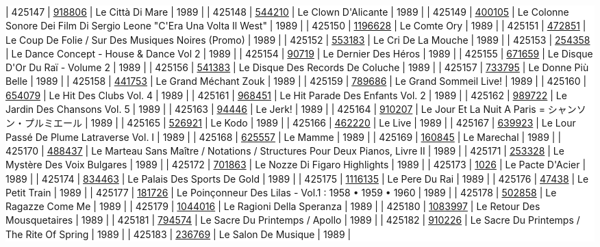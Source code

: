 | 425147 | [918806](https://www.discogs.com/master/918806) | Le Città Di Mare | 1989 |
| 425148 | [544210](https://www.discogs.com/master/544210) | Le Clown D'Alicante | 1989 |
| 425149 | [400105](https://www.discogs.com/master/400105) | Le Colonne Sonore Dei Film Di Sergio Leone "C'Era Una Volta Il West" | 1989 |
| 425150 | [1196628](https://www.discogs.com/master/1196628) | Le Comte Ory | 1989 |
| 425151 | [472851](https://www.discogs.com/master/472851) | Le Coup De Folie / Sur Des Musiques Noires (Promo) | 1989 |
| 425152 | [553183](https://www.discogs.com/master/553183) | Le Cri De La Mouche | 1989 |
| 425153 | [254358](https://www.discogs.com/master/254358) | Le Dance Concept - House & Dance Vol 2 | 1989 |
| 425154 | [90719](https://www.discogs.com/master/90719) | Le Dernier Des Héros | 1989 |
| 425155 | [671659](https://www.discogs.com/master/671659) | Le Disque D'Or Du Raï - Volume 2 | 1989 |
| 425156 | [541383](https://www.discogs.com/master/541383) | Le Disque Des Records De Coluche | 1989 |
| 425157 | [733795](https://www.discogs.com/master/733795) | Le Donne Più Belle | 1989 |
| 425158 | [441753](https://www.discogs.com/master/441753) | Le Grand Méchant Zouk | 1989 |
| 425159 | [789686](https://www.discogs.com/master/789686) | Le Grand Sommeil Live! | 1989 |
| 425160 | [654079](https://www.discogs.com/master/654079) | Le Hit Des Clubs Vol. 4 | 1989 |
| 425161 | [968451](https://www.discogs.com/master/968451) | Le Hit Parade Des Enfants Vol. 2 | 1989 |
| 425162 | [989722](https://www.discogs.com/master/989722) | Le Jardin Des Chansons Vol. 5 | 1989 |
| 425163 | [94446](https://www.discogs.com/master/94446) | Le Jerk! | 1989 |
| 425164 | [910207](https://www.discogs.com/master/910207) | Le Jour Et La Nuit A Paris = シャンソン・プルミエール | 1989 |
| 425165 | [526921](https://www.discogs.com/master/526921) | Le Kodo | 1989 |
| 425166 | [462220](https://www.discogs.com/master/462220) | Le Live | 1989 |
| 425167 | [639923](https://www.discogs.com/master/639923) | Le Lour Passé De Plume Latraverse Vol. I | 1989 |
| 425168 | [625557](https://www.discogs.com/master/625557) | Le Mamme | 1989 |
| 425169 | [160845](https://www.discogs.com/master/160845) | Le Marechal | 1989 |
| 425170 | [488437](https://www.discogs.com/master/488437) | Le Marteau Sans Maître / Notations / Structures Pour Deux Pianos, Livre II | 1989 |
| 425171 | [253328](https://www.discogs.com/master/253328) | Le Mystère Des Voix Bulgares | 1989 |
| 425172 | [701863](https://www.discogs.com/master/701863) | Le Nozze Di Figaro Highlights | 1989 |
| 425173 | [1026](https://www.discogs.com/master/1026) | Le Pacte D'Acier | 1989 |
| 425174 | [834463](https://www.discogs.com/master/834463) | Le Palais Des Sports De Gold | 1989 |
| 425175 | [1116135](https://www.discogs.com/master/1116135) | Le Pere Du Rai | 1989 |
| 425176 | [47438](https://www.discogs.com/master/47438) | Le Petit Train | 1989 |
| 425177 | [181726](https://www.discogs.com/master/181726) | Le Poinçonneur Des Lilas - Vol.1 : 1958 • 1959 • 1960 | 1989 |
| 425178 | [502858](https://www.discogs.com/master/502858) | Le Ragazze Come Me | 1989 |
| 425179 | [1044016](https://www.discogs.com/master/1044016) | Le Ragioni Della Speranza | 1989 |
| 425180 | [1083997](https://www.discogs.com/master/1083997) | Le Retour Des Mousquetaires | 1989 |
| 425181 | [794574](https://www.discogs.com/master/794574) | Le Sacre Du Printemps / Apollo | 1989 |
| 425182 | [910226](https://www.discogs.com/master/910226) | Le Sacre Du Printemps / The Rite Of Spring | 1989 |
| 425183 | [236769](https://www.discogs.com/master/236769) | Le Salon De Musique | 1989 |